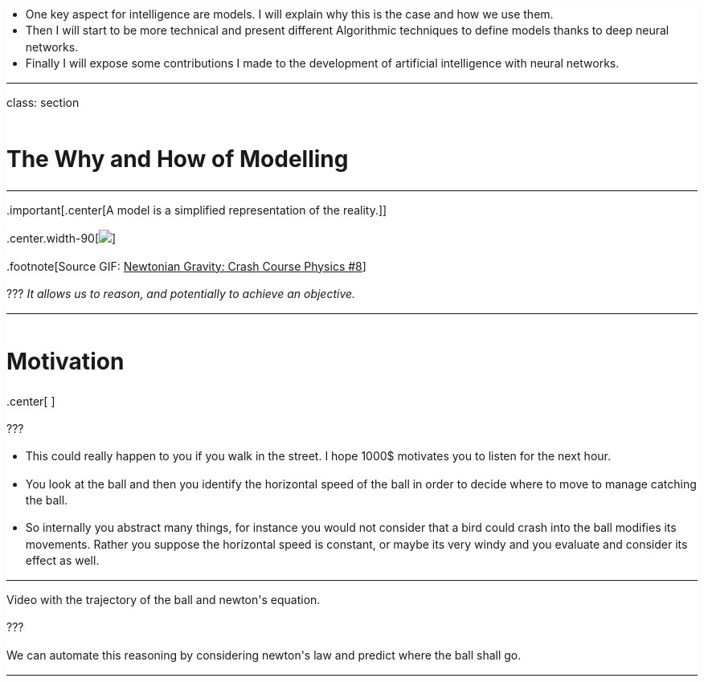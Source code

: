 - One key aspect for intelligence are models. I will explain why this is the case and how we use them.
- Then I will start to be more technical and present different Algorithmic techniques to define models thanks to deep neural networks.
- Finally I will expose some contributions I made to the development of artificial intelligence with neural networks.
---

class: section

# The Why and How of Modelling

---

.important[.center[A model is a simplified representation of the reality.]]

.center.width-90[![](figures/Newtonian_Gravity_Crash_Course_Physics_8.gif)]

.footnote[Source GIF: [Newtonian Gravity: Crash Course Physics #8](https://www.youtube.com/watch?v=7gf6YpdvtE0&ab_channel=CrashCourse)]

???
*It allows us to reason, and potentially to achieve an objective.*

---
# Motivation

.center[
<video frameborder="0" width="800"  controls>
  <source src="figures/1000USD_catch_ball.mp4" type="video/mp4"  controls>
</video>
]

???
- This could really happen to you if you walk in the street. I hope 1000$ motivates you to listen for the next hour.

- You look at the ball and then you identify the horizontal speed of the ball in order
to decide where to move to manage catching the ball.

- So internally you abstract many things, for instance you would not consider that a bird could crash into the ball
 modifies its movements. Rather you suppose the horizontal speed is constant, or maybe its very windy and you evaluate and consider its effect as well.  

---

Video with the trajectory of the ball and newton's equation.

???

We can automate this reasoning by considering newton's law and predict where the ball shall go.

---
